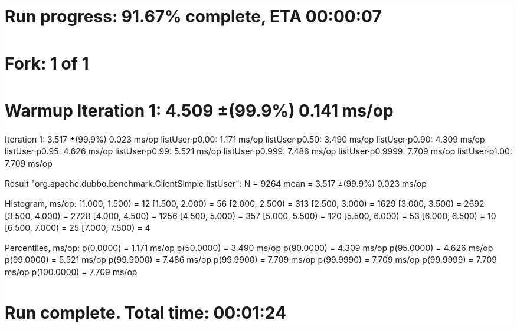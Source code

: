 # Run progress: 91.67% complete, ETA 00:00:07
# Fork: 1 of 1
# Warmup Iteration   1: 4.509 ±(99.9%) 0.141 ms/op
Iteration   1: 3.517 ±(99.9%) 0.023 ms/op
                 listUser·p0.00:   1.171 ms/op
                 listUser·p0.50:   3.490 ms/op
                 listUser·p0.90:   4.309 ms/op
                 listUser·p0.95:   4.626 ms/op
                 listUser·p0.99:   5.521 ms/op
                 listUser·p0.999:  7.486 ms/op
                 listUser·p0.9999: 7.709 ms/op
                 listUser·p1.00:   7.709 ms/op



Result "org.apache.dubbo.benchmark.ClientSimple.listUser":
  N = 9264
  mean =      3.517 ±(99.9%) 0.023 ms/op

  Histogram, ms/op:
    [1.000, 1.500) = 12 
    [1.500, 2.000) = 56 
    [2.000, 2.500) = 313 
    [2.500, 3.000) = 1629 
    [3.000, 3.500) = 2692 
    [3.500, 4.000) = 2728 
    [4.000, 4.500) = 1256 
    [4.500, 5.000) = 357 
    [5.000, 5.500) = 120 
    [5.500, 6.000) = 53 
    [6.000, 6.500) = 10 
    [6.500, 7.000) = 25 
    [7.000, 7.500) = 4 

  Percentiles, ms/op:
      p(0.0000) =      1.171 ms/op
     p(50.0000) =      3.490 ms/op
     p(90.0000) =      4.309 ms/op
     p(95.0000) =      4.626 ms/op
     p(99.0000) =      5.521 ms/op
     p(99.9000) =      7.486 ms/op
     p(99.9900) =      7.709 ms/op
     p(99.9990) =      7.709 ms/op
     p(99.9999) =      7.709 ms/op
    p(100.0000) =      7.709 ms/op


# Run complete. Total time: 00:01:24
